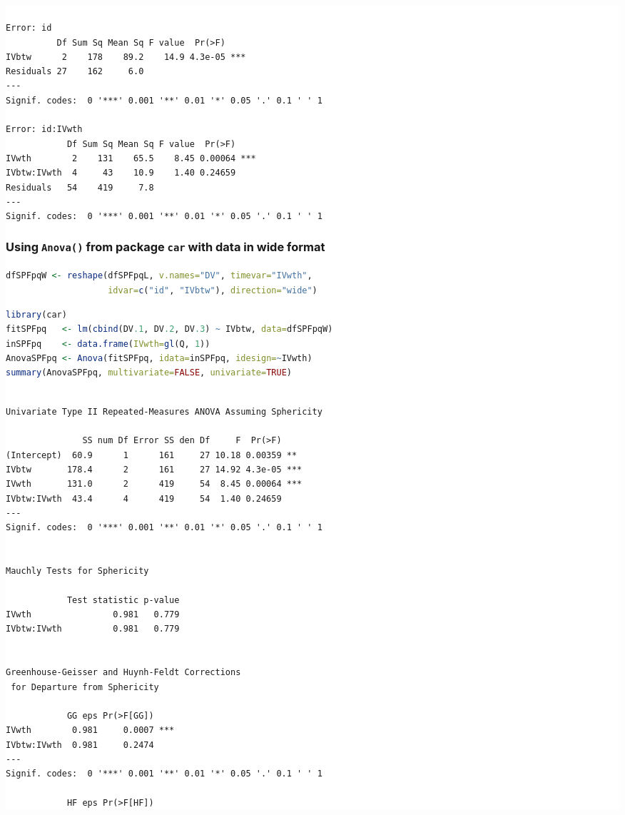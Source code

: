 ```

Error: id
          Df Sum Sq Mean Sq F value  Pr(>F)    
IVbtw      2    178    89.2    14.9 4.3e-05 ***
Residuals 27    162     6.0                    
---
Signif. codes:  0 '***' 0.001 '**' 0.01 '*' 0.05 '.' 0.1 ' ' 1 

Error: id:IVwth
            Df Sum Sq Mean Sq F value  Pr(>F)    
IVwth        2    131    65.5    8.45 0.00064 ***
IVbtw:IVwth  4     43    10.9    1.40 0.24659    
Residuals   54    419     7.8                    
---
Signif. codes:  0 '***' 0.001 '**' 0.01 '*' 0.05 '.' 0.1 ' ' 1 
```


### Using `Anova()` from package `car` with data in wide format


```r
dfSPFpqW <- reshape(dfSPFpqL, v.names="DV", timevar="IVwth",
                    idvar=c("id", "IVbtw"), direction="wide")
```



```r
library(car)
fitSPFpq   <- lm(cbind(DV.1, DV.2, DV.3) ~ IVbtw, data=dfSPFpqW)
inSPFpq    <- data.frame(IVwth=gl(Q, 1))
AnovaSPFpq <- Anova(fitSPFpq, idata=inSPFpq, idesign=~IVwth)
summary(AnovaSPFpq, multivariate=FALSE, univariate=TRUE)
```

```

Univariate Type II Repeated-Measures ANOVA Assuming Sphericity

               SS num Df Error SS den Df     F  Pr(>F)    
(Intercept)  60.9      1      161     27 10.18 0.00359 ** 
IVbtw       178.4      2      161     27 14.92 4.3e-05 ***
IVwth       131.0      2      419     54  8.45 0.00064 ***
IVbtw:IVwth  43.4      4      419     54  1.40 0.24659    
---
Signif. codes:  0 '***' 0.001 '**' 0.01 '*' 0.05 '.' 0.1 ' ' 1 


Mauchly Tests for Sphericity

            Test statistic p-value
IVwth                0.981   0.779
IVbtw:IVwth          0.981   0.779


Greenhouse-Geisser and Huynh-Feldt Corrections
 for Departure from Sphericity

            GG eps Pr(>F[GG])    
IVwth        0.981     0.0007 ***
IVbtw:IVwth  0.981     0.2474    
---
Signif. codes:  0 '***' 0.001 '**' 0.01 '*' 0.05 '.' 0.1 ' ' 1 

            HF eps Pr(>F[HF])    
```